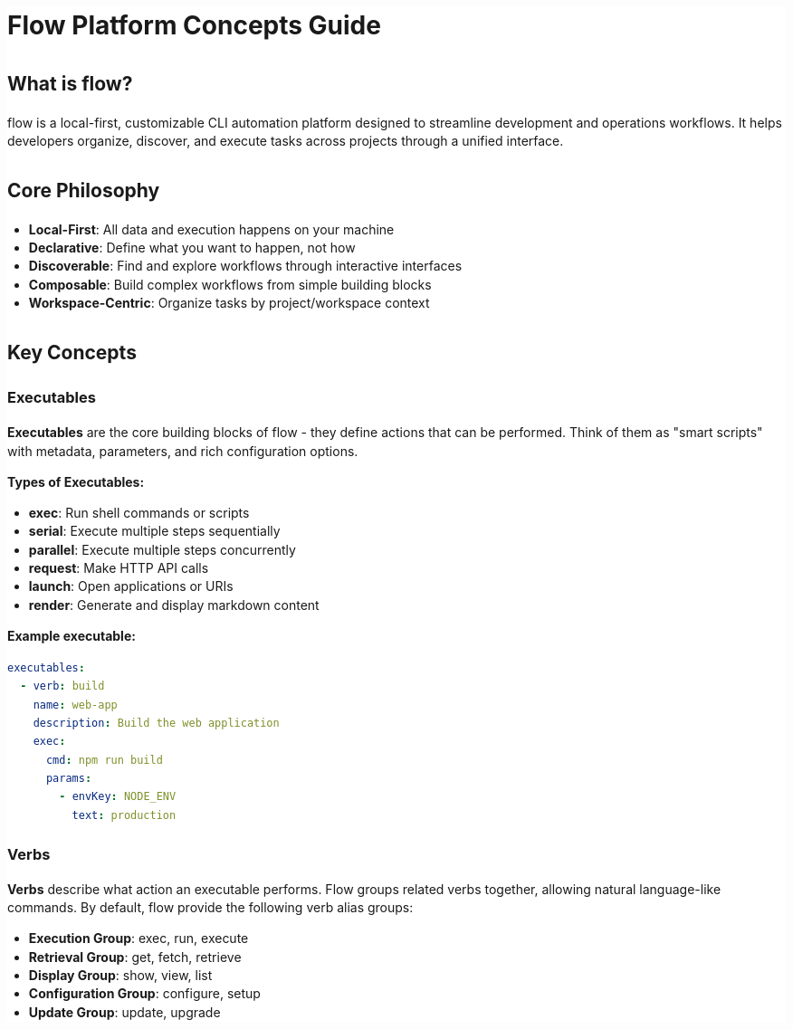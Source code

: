 # Flow Platform Concepts Guide

## What is flow?

flow is a local-first, customizable CLI automation platform designed to streamline development and operations workflows. 
It helps developers organize, discover, and execute tasks across projects through a unified interface.

## Core Philosophy

- **Local-First**: All data and execution happens on your machine
- **Declarative**: Define what you want to happen, not how
- **Discoverable**: Find and explore workflows through interactive interfaces
- **Composable**: Build complex workflows from simple building blocks
- **Workspace-Centric**: Organize tasks by project/workspace context

## Key Concepts

### Executables
**Executables** are the core building blocks of flow - they define actions that can be performed. 
Think of them as "smart scripts" with metadata, parameters, and rich configuration options.

**Types of Executables:**
- **exec**: Run shell commands or scripts
- **serial**: Execute multiple steps sequentially
- **parallel**: Execute multiple steps concurrently
- **request**: Make HTTP API calls
- **launch**: Open applications or URIs
- **render**: Generate and display markdown content

**Example executable:**
```yaml
executables:
  - verb: build
    name: web-app
    description: Build the web application
    exec:
      cmd: npm run build
      params:
        - envKey: NODE_ENV
          text: production
```

### Verbs
**Verbs** describe what action an executable performs. Flow groups related verbs together, allowing natural language-like commands.
By default, flow provide the following verb alias groups:

- **Execution Group**: exec, run, execute
- **Retrieval Group**: get, fetch, retrieve
- **Display Group**: show, view, list
- **Configuration Group**: configure, setup
- **Update Group**: update, upgrade
